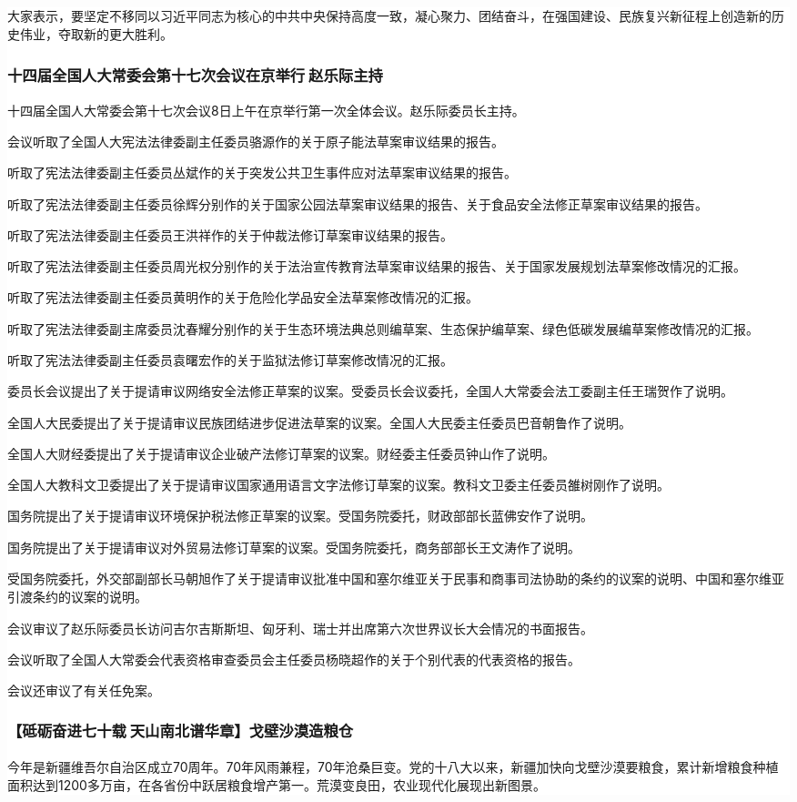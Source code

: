 大家表示，要坚定不移同以习近平同志为核心的中共中央保持高度一致，凝心聚力、团结奋斗，在强国建设、民族复兴新征程上创造新的历史伟业，夺取新的更大胜利。

<iframe
    width="100%"
    height="450"
    src="https://content-static.cctvnews.cctv.com/snow-book/video.html?item_id=12794647332522829287&track_id=A25D4755-1B0E-4072-B22F-BF7FBCB8D85F_779036774587"
></iframe>

### 十四届全国人大常委会第十七次会议在京举行 赵乐际主持

十四届全国人大常委会第十七次会议8日上午在京举行第一次全体会议。赵乐际委员长主持。

会议听取了全国人大宪法法律委副主任委员骆源作的关于原子能法草案审议结果的报告。

听取了宪法法律委副主任委员丛斌作的关于突发公共卫生事件应对法草案审议结果的报告。

听取了宪法法律委副主任委员徐辉分别作的关于国家公园法草案审议结果的报告、关于食品安全法修正草案审议结果的报告。

听取了宪法法律委副主任委员王洪祥作的关于仲裁法修订草案审议结果的报告。

听取了宪法法律委副主任委员周光权分别作的关于法治宣传教育法草案审议结果的报告、关于国家发展规划法草案修改情况的汇报。

听取了宪法法律委副主任委员黄明作的关于危险化学品安全法草案修改情况的汇报。

听取了宪法法律委副主席委员沈春耀分别作的关于生态环境法典总则编草案、生态保护编草案、绿色低碳发展编草案修改情况的汇报。

听取了宪法法律委副主任委员袁曙宏作的关于监狱法修订草案修改情况的汇报。

委员长会议提出了关于提请审议网络安全法修正草案的议案。受委员长会议委托，全国人大常委会法工委副主任王瑞贺作了说明。

全国人大民委提出了关于提请审议民族团结进步促进法草案的议案。全国人大民委主任委员巴音朝鲁作了说明。

全国人大财经委提出了关于提请审议企业破产法修订草案的议案。财经委主任委员钟山作了说明。

全国人大教科文卫委提出了关于提请审议国家通用语言文字法修订草案的议案。教科文卫委主任委员雒树刚作了说明。

国务院提出了关于提请审议环境保护税法修正草案的议案。受国务院委托，财政部部长蓝佛安作了说明。

国务院提出了关于提请审议对外贸易法修订草案的议案。受国务院委托，商务部部长王文涛作了说明。

受国务院委托，外交部副部长马朝旭作了关于提请审议批准中国和塞尔维亚关于民事和商事司法协助的条约的议案的说明、中国和塞尔维亚引渡条约的议案的说明。

会议审议了赵乐际委员长访问吉尔吉斯斯坦、匈牙利、瑞士并出席第六次世界议长大会情况的书面报告。

会议听取了全国人大常委会代表资格审查委员会主任委员杨晓超作的关于个别代表的代表资格的报告。

会议还审议了有关任免案。

<iframe
    width="100%"
    height="450"
    src="https://content-static.cctvnews.cctv.com/snow-book/video.html?item_id=15223427803914274257&track_id=355EE5FA-574D-4156-8716-7751B6D69A4B_779036782955"
></iframe>

### 【砥砺奋进七十载 天山南北谱华章】戈壁沙漠造粮仓

今年是新疆维吾尔自治区成立70周年。70年风雨兼程，70年沧桑巨变。党的十八大以来，新疆加快向戈壁沙漠要粮食，累计新增粮食种植面积达到1200多万亩，在各省份中跃居粮食增产第一。荒漠变良田，农业现代化展现出新图景。

